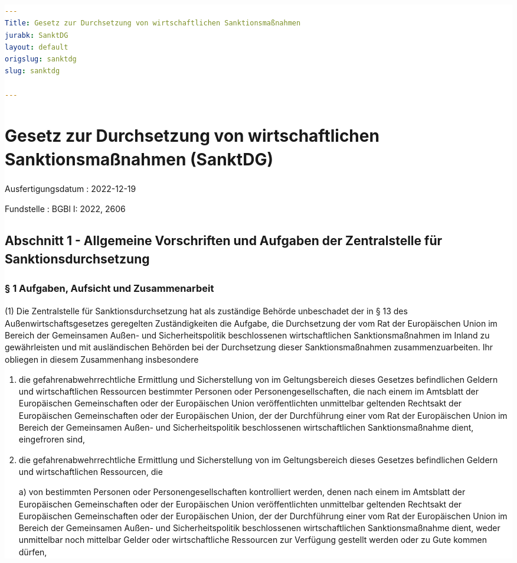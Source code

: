 ```yaml
---
Title: Gesetz zur Durchsetzung von wirtschaftlichen Sanktionsmaßnahmen
jurabk: SanktDG
layout: default
origslug: sanktdg
slug: sanktdg

---
```


# Gesetz zur Durchsetzung von wirtschaftlichen Sanktionsmaßnahmen (SanktDG)

Ausfertigungsdatum
:   2022-12-19

Fundstelle
:   BGBl I: 2022, 2606


## Abschnitt 1 - Allgemeine Vorschriften und Aufgaben der Zentralstelle für Sanktionsdurchsetzung


### § 1 Aufgaben, Aufsicht und Zusammenarbeit

(1) Die Zentralstelle für Sanktionsdurchsetzung hat als zuständige
Behörde unbeschadet der in § 13 des Außenwirtschaftsgesetzes
geregelten Zuständigkeiten die Aufgabe, die Durchsetzung der vom Rat
der Europäischen Union im Bereich der Gemeinsamen Außen- und
Sicherheitspolitik beschlossenen wirtschaftlichen Sanktionsmaßnahmen
im Inland zu gewährleisten und mit ausländischen Behörden bei der
Durchsetzung dieser Sanktionsmaßnahmen zusammenzuarbeiten. Ihr
obliegen in diesem Zusammenhang insbesondere

1.  die gefahrenabwehrrechtliche Ermittlung und Sicherstellung von im
    Geltungsbereich dieses Gesetzes befindlichen Geldern und
    wirtschaftlichen Ressourcen bestimmter Personen oder
    Personengesellschaften, die nach einem im Amtsblatt der Europäischen
    Gemeinschaften oder der Europäischen Union veröffentlichten
    unmittelbar geltenden Rechtsakt der Europäischen Gemeinschaften oder
    der Europäischen Union, der der Durchführung einer vom Rat der
    Europäischen Union im Bereich der Gemeinsamen Außen- und
    Sicherheitspolitik beschlossenen wirtschaftlichen Sanktionsmaßnahme
    dient, eingefroren sind,


2.  die gefahrenabwehrrechtliche Ermittlung und Sicherstellung von im
    Geltungsbereich dieses Gesetzes befindlichen Geldern und
    wirtschaftlichen Ressourcen, die

    a)  von bestimmten Personen oder Personengesellschaften kontrolliert
        werden, denen nach einem im Amtsblatt der Europäischen Gemeinschaften
        oder der Europäischen Union veröffentlichten unmittelbar geltenden
        Rechtsakt der Europäischen Gemeinschaften oder der Europäischen Union,
        der der Durchführung einer vom Rat der Europäischen Union im Bereich
        der Gemeinsamen Außen- und Sicherheitspolitik beschlossenen
        wirtschaftlichen Sanktionsmaßnahme dient, weder unmittelbar noch
        mittelbar Gelder oder wirtschaftliche Ressourcen zur Verfügung
        gestellt werden oder zu Gute kommen dürfen,

